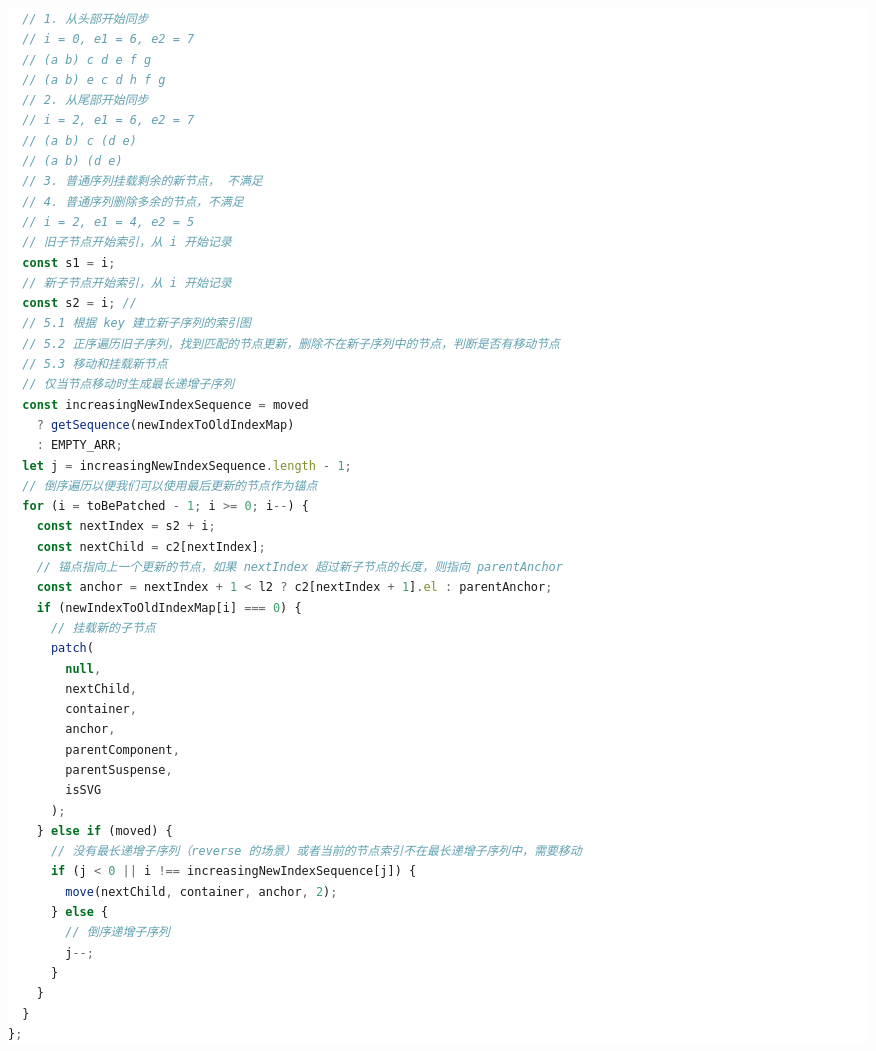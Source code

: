 ```javascript
  // 1. 从头部开始同步
  // i = 0, e1 = 6, e2 = 7
  // (a b) c d e f g
  // (a b) e c d h f g
  // 2. 从尾部开始同步
  // i = 2, e1 = 6, e2 = 7
  // (a b) c (d e)
  // (a b) (d e)
  // 3. 普通序列挂载剩余的新节点， 不满足
  // 4. 普通序列删除多余的节点，不满足
  // i = 2, e1 = 4, e2 = 5
  // 旧子节点开始索引，从 i 开始记录
  const s1 = i;
  // 新子节点开始索引，从 i 开始记录
  const s2 = i; //
  // 5.1 根据 key 建立新子序列的索引图
  // 5.2 正序遍历旧子序列，找到匹配的节点更新，删除不在新子序列中的节点，判断是否有移动节点
  // 5.3 移动和挂载新节点
  // 仅当节点移动时生成最长递增子序列
  const increasingNewIndexSequence = moved
    ? getSequence(newIndexToOldIndexMap)
    : EMPTY_ARR;
  let j = increasingNewIndexSequence.length - 1;
  // 倒序遍历以便我们可以使用最后更新的节点作为锚点
  for (i = toBePatched - 1; i >= 0; i--) {
    const nextIndex = s2 + i;
    const nextChild = c2[nextIndex];
    // 锚点指向上一个更新的节点，如果 nextIndex 超过新子节点的长度，则指向 parentAnchor
    const anchor = nextIndex + 1 < l2 ? c2[nextIndex + 1].el : parentAnchor;
    if (newIndexToOldIndexMap[i] === 0) {
      // 挂载新的子节点
      patch(
        null,
        nextChild,
        container,
        anchor,
        parentComponent,
        parentSuspense,
        isSVG
      );
    } else if (moved) {
      // 没有最长递增子序列（reverse 的场景）或者当前的节点索引不在最长递增子序列中，需要移动
      if (j < 0 || i !== increasingNewIndexSequence[j]) {
        move(nextChild, container, anchor, 2);
      } else {
        // 倒序递增子序列
        j--;
      }
    }
  }
};
```

